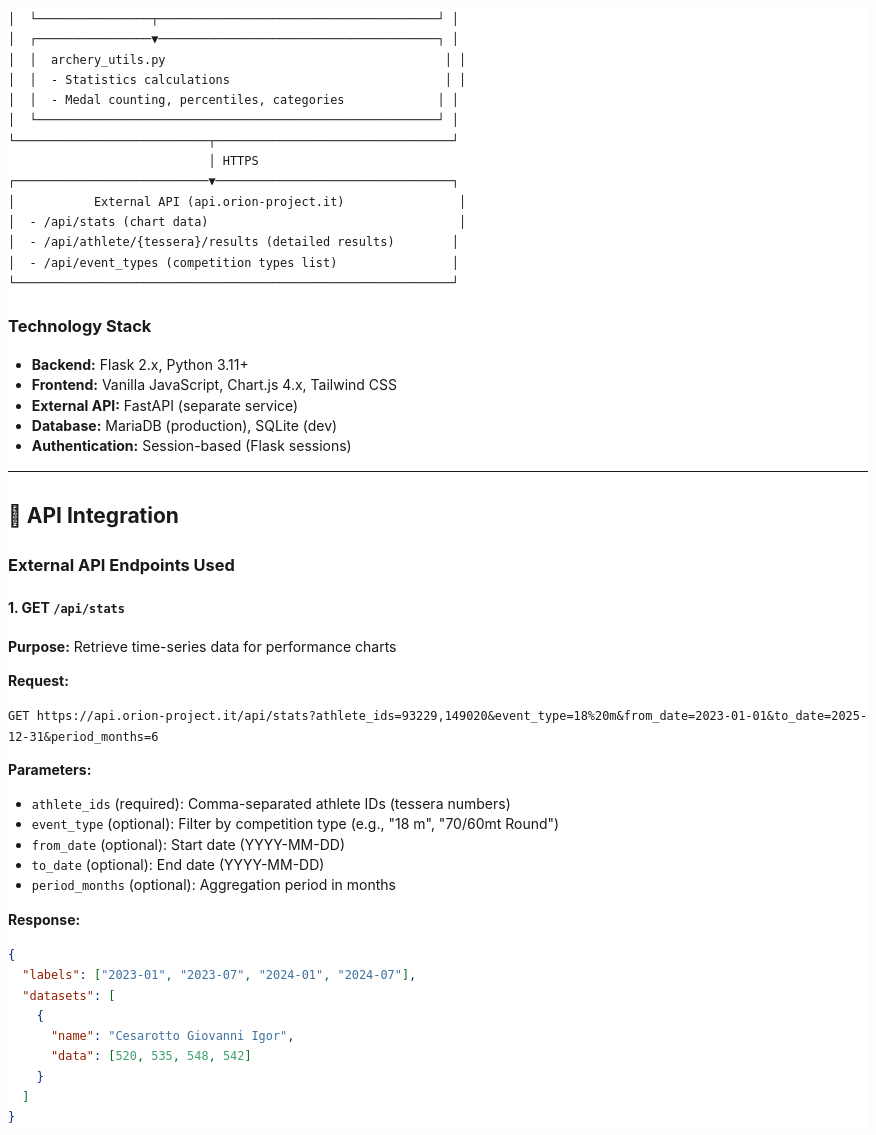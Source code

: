 ```
│  └────────────────┬───────────────────────────────────────┘ │
│  ┌────────────────▼───────────────────────────────────────┐ │
│  │  archery_utils.py                                       │ │
│  │  - Statistics calculations                              │ │
│  │  - Medal counting, percentiles, categories             │ │
│  └────────────────────────────────────────────────────────┘ │
└───────────────────────────┬─────────────────────────────────┘
                            │ HTTPS
┌───────────────────────────▼─────────────────────────────────┐
│           External API (api.orion-project.it)                │
│  - /api/stats (chart data)                                   │
│  - /api/athlete/{tessera}/results (detailed results)        │
│  - /api/event_types (competition types list)                │
└─────────────────────────────────────────────────────────────┘
```

### Technology Stack

- **Backend:** Flask 2.x, Python 3.11+
- **Frontend:** Vanilla JavaScript, Chart.js 4.x, Tailwind CSS
- **External API:** FastAPI (separate service)
- **Database:** MariaDB (production), SQLite (dev)
- **Authentication:** Session-based (Flask sessions)

---

## 🔌 API Integration

### External API Endpoints Used

#### 1. GET `/api/stats`
**Purpose:** Retrieve time-series data for performance charts

**Request:**
```http
GET https://api.orion-project.it/api/stats?athlete_ids=93229,149020&event_type=18%20m&from_date=2023-01-01&to_date=2025-12-31&period_months=6
```

**Parameters:**
- `athlete_ids` (required): Comma-separated athlete IDs (tessera numbers)
- `event_type` (optional): Filter by competition type (e.g., "18 m", "70/60mt Round")
- `from_date` (optional): Start date (YYYY-MM-DD)
- `to_date` (optional): End date (YYYY-MM-DD)
- `period_months` (optional): Aggregation period in months

**Response:**
```json
{
  "labels": ["2023-01", "2023-07", "2024-01", "2024-07"],
  "datasets": [
    {
      "name": "Cesarotto Giovanni Igor",
      "data": [520, 535, 548, 542]
    }
  ]
}
```

